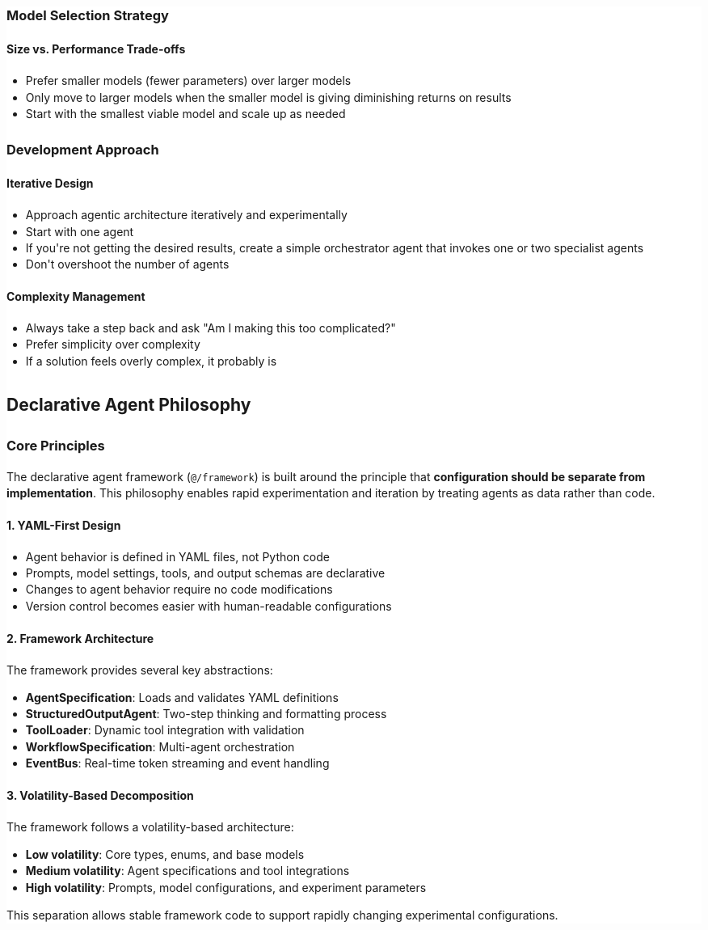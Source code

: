 ### Model Selection Strategy

#### Size vs. Performance Trade-offs
- Prefer smaller models (fewer parameters) over larger models
- Only move to larger models when the smaller model is giving diminishing returns on results
- Start with the smallest viable model and scale up as needed

### Development Approach

#### Iterative Design
- Approach agentic architecture iteratively and experimentally
- Start with one agent
- If you're not getting the desired results, create a simple orchestrator agent that invokes one or two specialist agents
- Don't overshoot the number of agents

#### Complexity Management
- Always take a step back and ask "Am I making this too complicated?"
- Prefer simplicity over complexity
- If a solution feels overly complex, it probably is

## Declarative Agent Philosophy

### Core Principles

The declarative agent framework (`@/framework`) is built around the principle that **configuration should be separate from implementation**. This philosophy enables rapid experimentation and iteration by treating agents as data rather than code.

#### 1. YAML-First Design
- Agent behavior is defined in YAML files, not Python code
- Prompts, model settings, tools, and output schemas are declarative
- Changes to agent behavior require no code modifications
- Version control becomes easier with human-readable configurations

#### 2. Framework Architecture
The framework provides several key abstractions:

- **AgentSpecification**: Loads and validates YAML definitions
- **StructuredOutputAgent**: Two-step thinking and formatting process
- **ToolLoader**: Dynamic tool integration with validation
- **WorkflowSpecification**: Multi-agent orchestration
- **EventBus**: Real-time token streaming and event handling

#### 3. Volatility-Based Decomposition
The framework follows a volatility-based architecture:
- **Low volatility**: Core types, enums, and base models
- **Medium volatility**: Agent specifications and tool integrations
- **High volatility**: Prompts, model configurations, and experiment parameters

This separation allows stable framework code to support rapidly changing experimental configurations.
